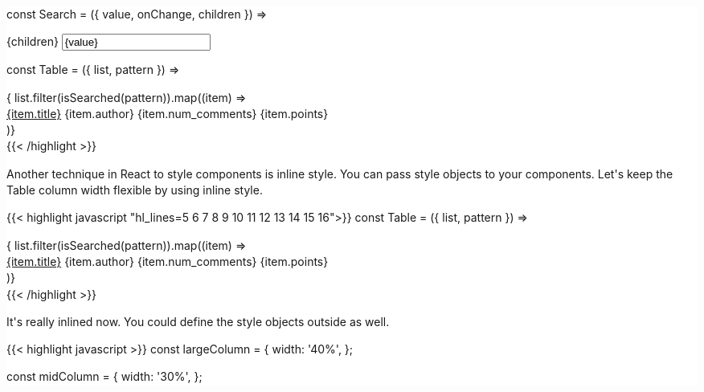 const Search = ({ value, onChange, children }) =>
  <form>
    {children} <input type="text" value={value} onChange={onChange} />
  </form>

const Table = ({ list, pattern }) =>
  <div className="table">
    { list.filter(isSearched(pattern)).map((item) =>
      <div key={item.objectID} className="table-row">
        <span><a href={item.url}>{item.title}</a></span>
        <span>{item.author}</span>
        <span>{item.num_comments}</span>
        <span>{item.points}</span>
      </div>
    )}
  </div>
{{< /highlight >}}

Another technique in React to style components is inline style. You can pass style objects to your components. Let's keep the Table column width flexible by using inline style.

{{< highlight javascript "hl_lines=5 6 7 8 9 10 11 12 13 14 15 16">}}
const Table = ({ list, pattern }) =>
  <div className="table">
    { list.filter(isSearched(pattern)).map((item) =>
      <div key={item.objectID} className="table-row">
        <span style={{ width: '40%' }}>
          <a href={item.url}>{item.title}</a>
        </span>
        <span style={{ width: '30%' }}>
          {item.author}
        </span>
        <span style={{ width: '15%' }}>
          {item.num_comments}
        </span>
        <span style={{ width: '15%' }}>
          {item.points}
        </span>
      </div>
    )}
  </div>
{{< /highlight >}}

It's really inlined now. You could define the style objects outside as well.

{{< highlight javascript >}}
const largeColumn = {
  width: '40%',
};

const midColumn = {
  width: '30%',
};
